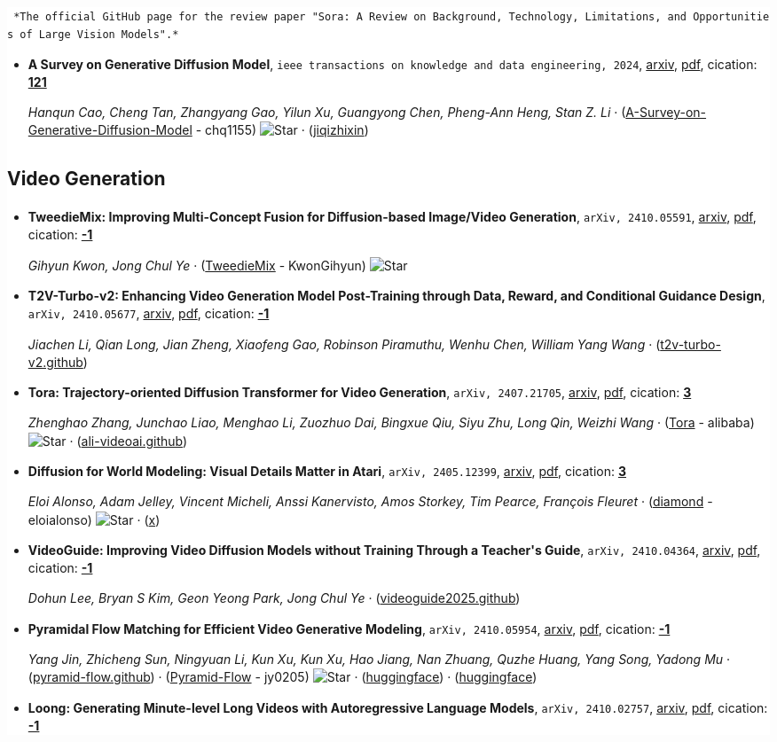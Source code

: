 	 *The official GitHub page for the review paper "Sora: A Review on Background, Technology, Limitations, and Opportunities of Large Vision Models".*
- **A Survey on Generative Diffusion Model**, `ieee transactions on knowledge and data engineering, 2024`, [arxiv](http://arxiv.org/abs/2209.02646v10), [pdf](http://arxiv.org/pdf/2209.02646v10.pdf), cication: [**121**](https://scholar.google.com/scholar?cites=16128994104714577384&as_sdt=2005&sciodt=0,5&hl=en&oe=ASCII)

	 *Hanqun Cao, Cheng Tan, Zhangyang Gao, Yilun Xu, Guangyong Chen, Pheng-Ann Heng, Stan Z. Li* · ([A-Survey-on-Generative-Diffusion-Model](https://github.com/chq1155/A-Survey-on-Generative-Diffusion-Model) - chq1155) ![Star](https://img.shields.io/github/stars/chq1155/A-Survey-on-Generative-Diffusion-Model.svg?style=social&label=Star) · ([jiqizhixin](https://www.jiqizhixin.com/articles/2024-02-22-2))

## Video Generation
- **TweedieMix: Improving Multi-Concept Fusion for Diffusion-based
  Image/Video Generation**, `arXiv, 2410.05591`, [arxiv](http://arxiv.org/abs/2410.05591v1), [pdf](http://arxiv.org/pdf/2410.05591v1.pdf), cication: [**-1**](None)

	 *Gihyun Kwon, Jong Chul Ye* · ([TweedieMix](https://github.com/KwonGihyun/TweedieMix) - KwonGihyun) ![Star](https://img.shields.io/github/stars/KwonGihyun/TweedieMix.svg?style=social&label=Star)
- **T2V-Turbo-v2: Enhancing Video Generation Model Post-Training through
  Data, Reward, and Conditional Guidance Design**, `arXiv, 2410.05677`, [arxiv](http://arxiv.org/abs/2410.05677v2), [pdf](http://arxiv.org/pdf/2410.05677v2.pdf), cication: [**-1**](None)

	 *Jiachen Li, Qian Long, Jian Zheng, Xiaofeng Gao, Robinson Piramuthu, Wenhu Chen, William Yang Wang* · ([t2v-turbo-v2.github](https://t2v-turbo-v2.github.io/))
- **Tora: Trajectory-oriented Diffusion Transformer for Video Generation**, `arXiv, 2407.21705`, [arxiv](http://arxiv.org/abs/2407.21705v3), [pdf](http://arxiv.org/pdf/2407.21705v3.pdf), cication: [**3**](https://scholar.google.com/scholar?cites=2678040015536785464&as_sdt=2005&sciodt=0,5&hl=en&oe=ASCII)

	 *Zhenghao Zhang, Junchao Liao, Menghao Li, Zuozhuo Dai, Bingxue Qiu, Siyu Zhu, Long Qin, Weizhi Wang* · ([Tora](https://github.com/alibaba/Tora?tab=readme-ov-file#%EF%B8%8F-gradio-demo) - alibaba) ![Star](https://img.shields.io/github/stars/alibaba/Tora.svg?style=social&label=Star) · ([ali-videoai.github](https://ali-videoai.github.io/tora_video/))
- **Diffusion for World Modeling: Visual Details Matter in Atari**, `arXiv, 2405.12399`, [arxiv](http://arxiv.org/abs/2405.12399v1), [pdf](http://arxiv.org/pdf/2405.12399v1.pdf), cication: [**3**](https://scholar.google.com/scholar?cites=4180418892258866323&as_sdt=2005&sciodt=0,5&hl=en&oe=ASCII)

	 *Eloi Alonso, Adam Jelley, Vincent Micheli, Anssi Kanervisto, Amos Storkey, Tim Pearce, François Fleuret* · ([diamond](https://github.com/eloialonso/diamond/tree/csgo) - eloialonso) ![Star](https://img.shields.io/github/stars/eloialonso/diamond.svg?style=social&label=Star) · ([x](https://x.com/EloiAlonso1/status/1844803606064611771))
- **VideoGuide: Improving Video Diffusion Models without Training Through a
  Teacher's Guide**, `arXiv, 2410.04364`, [arxiv](http://arxiv.org/abs/2410.04364v2), [pdf](http://arxiv.org/pdf/2410.04364v2.pdf), cication: [**-1**](None)

	 *Dohun Lee, Bryan S Kim, Geon Yeong Park, Jong Chul Ye* · ([videoguide2025.github](http://videoguide2025.github.io/))
- **Pyramidal Flow Matching for Efficient Video Generative Modeling**, `arXiv, 2410.05954`, [arxiv](http://arxiv.org/abs/2410.05954v1), [pdf](http://arxiv.org/pdf/2410.05954v1.pdf), cication: [**-1**](None)

	 *Yang Jin, Zhicheng Sun, Ningyuan Li, Kun Xu, Kun Xu, Hao Jiang, Nan Zhuang, Quzhe Huang, Yang Song, Yadong Mu* · ([pyramid-flow.github](https://pyramid-flow.github.io/)) · ([Pyramid-Flow](https://github.com/jy0205/Pyramid-Flow) - jy0205) ![Star](https://img.shields.io/github/stars/jy0205/Pyramid-Flow.svg?style=social&label=Star) · ([huggingface](https://huggingface.co/rain1011/pyramid-flow-sd3)) · ([huggingface](https://huggingface.co/spaces/Pyramid-Flow/pyramid-flow))
- **Loong: Generating Minute-level Long Videos with Autoregressive Language
  Models**, `arXiv, 2410.02757`, [arxiv](http://arxiv.org/abs/2410.02757v1), [pdf](http://arxiv.org/pdf/2410.02757v1.pdf), cication: [**-1**](None)
